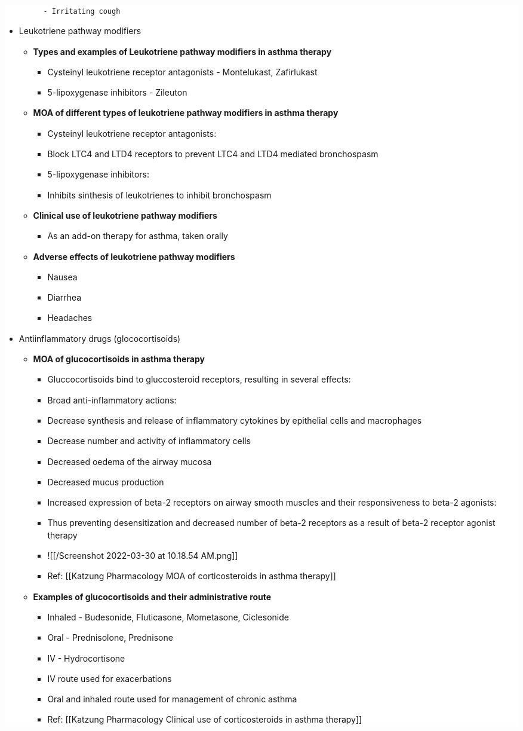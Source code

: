 			 - Irritating cough

- Leukotriene pathway modifiers
	 - **Types and examples of Leukotriene pathway modifiers in asthma therapy**
		 - Cysteinyl leukotriene receptor antagonists - Montelukast, Zafirlukast

		 - 5-lipoxygenase inhibitors - Zileuton

	 - **MOA of different types of leukotriene pathway modifiers in asthma therapy**
		 - Cysteinyl leukotriene receptor antagonists:

		 - Block LTC4 and LTD4 receptors to prevent LTC4 and LTD4 mediated bronchospasm

		 - 5-lipoxygenase inhibitors:

		 - Inhibits sinthesis of leukotrienes to inhibit bronchospasm

	 - **Clinical use of leukotriene pathway modifiers**
		 - As an add-on therapy for asthma, taken orally

	 - **Adverse effects of leukotriene pathway modifiers**
		 - Nausea

		 - Diarrhea

		 - Headaches

- Antiinflammatory drugs (glococortisoids)
	 - **MOA of glucocortisoids in asthma therapy**
		 - Gluccocortisoids bind to gluccosteroid receptors, resulting in several effects:

		 - Broad anti-inflammatory actions:

		 - Decrease synthesis and release of inflammatory cytokines by epithelial cells and macrophages

		 - Decrease number and activity of inflammatory cells

		 - Decreased oedema of the airway mucosa

		 - Decreased mucus production

		 - Increased expression of beta-2 receptors on airway smooth muscles and their responsiveness to beta-2 agonists:

		 - Thus preventing desensitization and decreased number of beta-2 receptors as a result of beta-2 receptor agonist therapy

		 - ![[/Screenshot 2022-03-30 at 10.18.54 AM.png]]

		 - Ref: [[Katzung Pharmacology  MOA of corticosteroids in asthma therapy]] 

	 - **Examples of glucocortisoids and their administrative route**
		 - Inhaled - Budesonide, Fluticasone, Mometasone, Ciclesonide

		 - Oral - Prednisolone, Prednisone

		 - IV - Hydrocortisone

		 - IV route used for exacerbations

		 - Oral and inhaled route used for management of chronic asthma

		 - Ref: [[Katzung Pharmacology  Clinical use of corticosteroids in asthma therapy]] 

